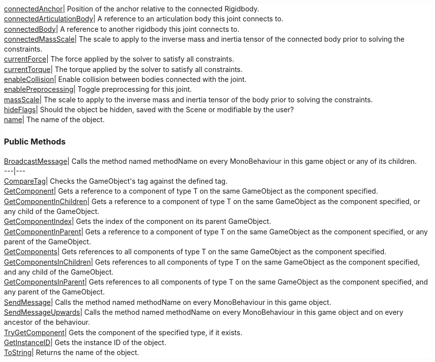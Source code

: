 [connectedAnchor](Joint-connectedAnchor.html)| Position of the anchor relative
to the connected Rigidbody.  
[connectedArticulationBody](Joint-connectedArticulationBody.html)| A reference
to an articulation body this joint connects to.  
[connectedBody](Joint-connectedBody.html)| A reference to another rigidbody
this joint connects to.  
[connectedMassScale](Joint-connectedMassScale.html)| The scale to apply to the
inverse mass and inertia tensor of the connected body prior to solving the
constraints.  
[currentForce](Joint-currentForce.html)| The force applied by the solver to
satisfy all constraints.  
[currentTorque](Joint-currentTorque.html)| The torque applied by the solver to
satisfy all constraints.  
[enableCollision](Joint-enableCollision.html)| Enable collision between bodies
connected with the joint.  
[enablePreprocessing](Joint-enablePreprocessing.html)| Toggle preprocessing
for this joint.  
[massScale](Joint-massScale.html)| The scale to apply to the inverse mass and
inertia tensor of the body prior to solving the constraints.  
[hideFlags](Object-hideFlags.html)| Should the object be hidden, saved with
the Scene or modifiable by the user?  
[name](Object-name.html)| The name of the object.  
  
### Public Methods

[BroadcastMessage](Component.BroadcastMessage.html)| Calls the method named
methodName on every MonoBehaviour in this game object or any of its children.  
---|---  
[CompareTag](Component.CompareTag.html)| Checks the GameObject's tag against
the defined tag.  
[GetComponent](Component.GetComponent.html)| Gets a reference to a component
of type T on the same GameObject as the component specified.  
[GetComponentInChildren](Component.GetComponentInChildren.html)| Gets a
reference to a component of type T on the same GameObject as the component
specified, or any child of the GameObject.  
[GetComponentIndex](Component.GetComponentIndex.html)| Gets the index of the
component on its parent GameObject.  
[GetComponentInParent](Component.GetComponentInParent.html)| Gets a reference
to a component of type T on the same GameObject as the component specified, or
any parent of the GameObject.  
[GetComponents](Component.GetComponents.html)| Gets references to all
components of type T on the same GameObject as the component specified.  
[GetComponentsInChildren](Component.GetComponentsInChildren.html)| Gets
references to all components of type T on the same GameObject as the component
specified, and any child of the GameObject.  
[GetComponentsInParent](Component.GetComponentsInParent.html)| Gets references
to all components of type T on the same GameObject as the component specified,
and any parent of the GameObject.  
[SendMessage](Component.SendMessage.html)| Calls the method named methodName
on every MonoBehaviour in this game object.  
[SendMessageUpwards](Component.SendMessageUpwards.html)| Calls the method
named methodName on every MonoBehaviour in this game object and on every
ancestor of the behaviour.  
[TryGetComponent](Component.TryGetComponent.html)| Gets the component of the
specified type, if it exists.  
[GetInstanceID](Object.GetInstanceID.html)| Gets the instance ID of the
object.  
[ToString](Object.ToString.html)| Returns the name of the object.  
  